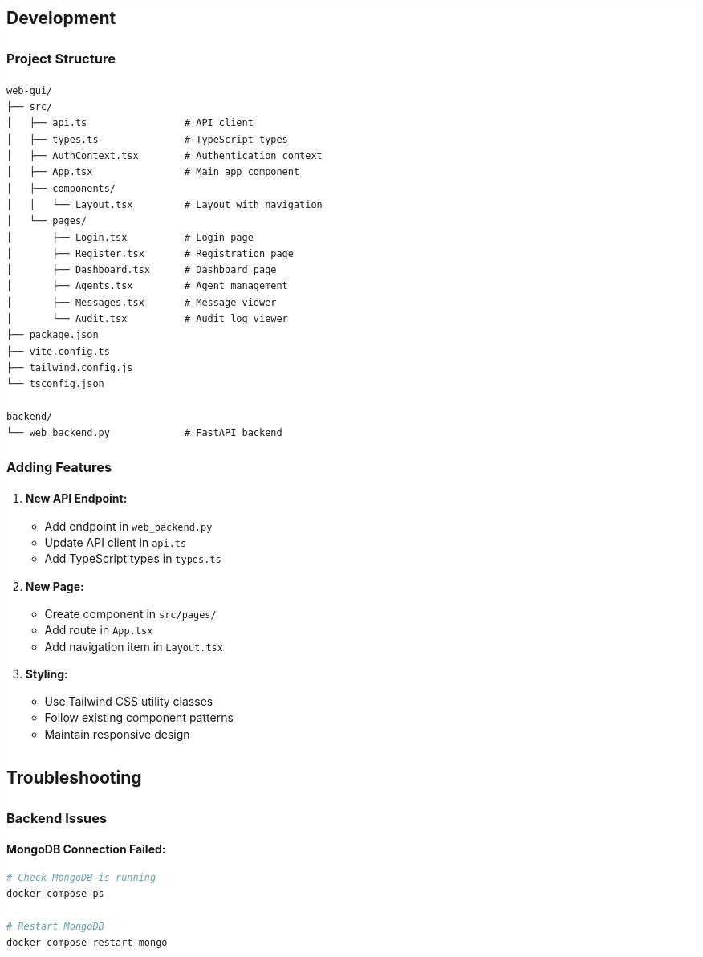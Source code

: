 ## Development

### Project Structure
```
web-gui/
├── src/
│   ├── api.ts                 # API client
│   ├── types.ts               # TypeScript types
│   ├── AuthContext.tsx        # Authentication context
│   ├── App.tsx                # Main app component
│   ├── components/
│   │   └── Layout.tsx         # Layout with navigation
│   └── pages/
│       ├── Login.tsx          # Login page
│       ├── Register.tsx       # Registration page
│       ├── Dashboard.tsx      # Dashboard page
│       ├── Agents.tsx         # Agent management
│       ├── Messages.tsx       # Message viewer
│       └── Audit.tsx          # Audit log viewer
├── package.json
├── vite.config.ts
├── tailwind.config.js
└── tsconfig.json

backend/
└── web_backend.py             # FastAPI backend
```

### Adding Features

1. **New API Endpoint:**
   - Add endpoint in `web_backend.py`
   - Update API client in `api.ts`
   - Add TypeScript types in `types.ts`

2. **New Page:**
   - Create component in `src/pages/`
   - Add route in `App.tsx`
   - Add navigation item in `Layout.tsx`

3. **Styling:**
   - Use Tailwind CSS utility classes
   - Follow existing component patterns
   - Maintain responsive design

## Troubleshooting

### Backend Issues

**MongoDB Connection Failed:**
```bash
# Check MongoDB is running
docker-compose ps

# Restart MongoDB
docker-compose restart mongo
```
